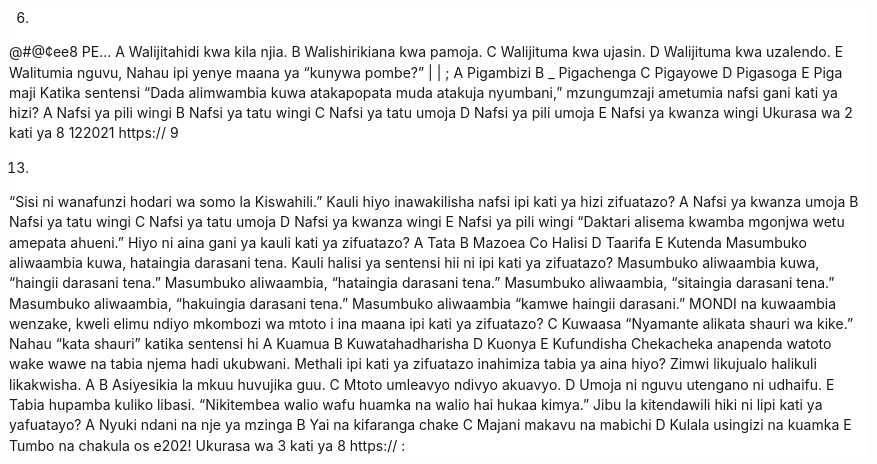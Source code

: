 6. 
@#@¢ee8
PE...
   A Walijitahidi kwa kila njia. B Walishirikiana kwa pamoja.
   C Walijituma kwa ujasin. D Walijituma kwa uzalendo.
   E Walitumia nguvu,
Nahau ipi yenye maana ya “kunywa pombe?” | | ;
   A Pigambizi B _ Pigachenga C Pigayowe D Pigasoga E Piga maji
Katika sentensi “Dada alimwambia kuwa atakapopata muda atakuja nyumbani,”
mzungumzaji ametumia nafsi gani kati ya hizi?
   A Nafsi ya pili wingi B Nafsi ya tatu wingi
   C Nafsi ya tatu umoja D Nafsi ya pili umoja
   E Nafsi ya kwanza wingi
Ukurasa wa 2 kati ya 8 122021
https://
9

13. 
“Sisi ni wanafunzi hodari wa somo la Kiswahili.” Kauli hiyo inawakilisha nafsi ipi kati ya hizi zifuatazo?
   A Nafsi ya kwanza umoja B Nafsi ya tatu wingi
   C Nafsi ya tatu umoja D Nafsi ya kwanza wingi
   E Nafsi ya pili wingi
“Daktari alisema kwamba mgonjwa wetu amepata ahueni.” Hiyo ni aina gani ya kauli kati ya zifuatazo?
   A Tata B Mazoea Co Halisi D Taarifa E Kutenda
Masumbuko aliwaambia kuwa, hataingia darasani tena. Kauli halisi ya sentensi hii ni ipi kati ya zifuatazo?
Masumbuko aliwaambia kuwa, “haingii darasani tena.”
Masumbuko aliwaambia, “hataingia darasani tena.”
Masumbuko aliwaambia, “sitaingia darasani tena.”
Masumbuko aliwaambia, “hakuingia darasani tena.”
Masumbuko aliwaambia “kamwe haingii darasani.”
MONDI
na kuwaambia wenzake, kweli elimu ndiyo mkombozi wa mtoto i ina maana ipi kati ya zifuatazo?
   C Kuwaasa
“Nyamante alikata shauri wa kike.” Nahau “kata shauri” katika sentensi hi
   A Kuamua B Kuwatahadharisha
   D Kuonya E Kufundisha
Chekacheka anapenda watoto wake wawe na tabia njema hadi ukubwani. Methali ipi kati ya zifuatazo inahimiza tabia ya aina hiyo?
Zimwi likujualo halikuli likakwisha.
A
   B Asiyesikia la mkuu huvujika guu.
   C Mtoto umleavyo ndivyo akuavyo.
   D Umoja ni nguvu utengano ni udhaifu.
   E Tabia hupamba kuliko libasi.
“Nikitembea walio wafu huamka na walio hai hukaa kimya.” Jibu la kitendawili hiki ni lipi kati ya yafuatayo?
   A Nyuki ndani na nje ya mzinga B Yai na kifaranga chake
   C Majani makavu na mabichi D Kulala usingizi na kuamka
   E Tumbo na chakula os e202!
Ukurasa wa 3 kati ya 8
https:// :
